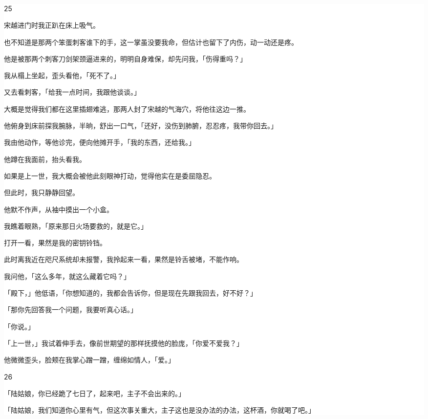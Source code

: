 25


宋越进门时我正趴在床上吸气。


也不知道是那两个笨蛋刺客谁下的手，这一掌虽没要我命，但估计也留下了内伤，动一动还是疼。


他是被那两个刺客刀剑架颈逼进来的，明明自身难保，却先问我，「伤得重吗？」


我从榻上坐起，歪头看他，「死不了。」


又去看刺客，「给我一点时间，我跟他谈谈。」


大概是觉得我们都在这里插翅难逃，那两人封了宋越的气海穴，将他往这边一推。


他俯身到床前探我腕脉，半晌，舒出一口气，「还好，没伤到肺腑，忍忍疼，我带你回去。」


我由他动作，等他诊完，便向他摊开手，「我的东西，还给我。」


他蹲在我面前，抬头看我。


如果是上一世，我大概会被他此刻眼神打动，觉得他实在是委屈隐忍。


但此时，我只静静回望。


他默不作声，从袖中摸出一个小盒。


我瞧着眼熟，「原来那日火场要救的，就是它。」


打开一看，果然是我的密钥铃铛。


此时离我近在咫尺系统却未报警，我拎起来一看，果然是铃舌被堵，不能作响。


我问他，「这么多年，就这么藏着它吗？」


「殿下，」他低语，「你想知道的，我都会告诉你，但是现在先跟我回去，好不好？」


「那你先回答我一个问题，我要听真心话。」


「你说。」


「上一世，」我试着伸手去，像前世期望的那样抚摸他的脸庞，「你爱不爱我？」


他微微歪头，脸颊在我掌心蹭一蹭，缠绵如情人，「爱。」


26


「陆姑娘，你已经跪了七日了，起来吧，主子不会出来的。」


「陆姑娘，我们知道你心里有气，但这次事关重大，主子这也是没办法的办法，这杯酒，你就喝了吧。」
